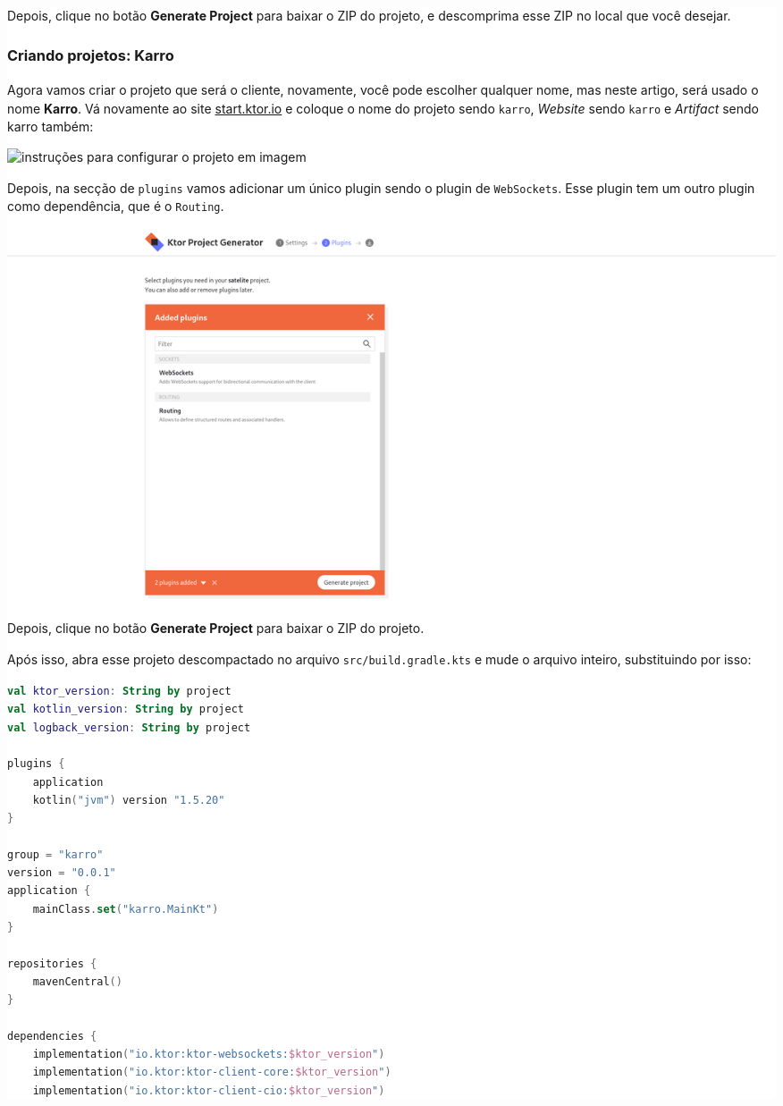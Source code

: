 Depois, clique no botão **Generate Project** para baixar o ZIP do projeto, e descomprima esse ZIP no local que você desejar.

### Criando projetos: Karro

Agora vamos criar o projeto que será o cliente, novamente, você pode escolher qualquer nome, mas neste artigo, será usado o nome **Karro**. Vá novamente ao site [start.ktor.io](https://start.ktor.io) e coloque o nome do projeto sendo `karro`, *Website* sendo `karro` e *Artifact* sendo karro também:

![instruções para configurar o projeto em imagem](assets/criando-projeto-karro-settings-01.png)

Depois, na secção de `plugins` vamos adicionar um único plugin sendo o plugin de `WebSockets`. Esse plugin tem um outro plugin como dependência, que é o `Routing`.

![instruções para adicionar plugins ao projeto em imagem](assets/criando-projeto-karro-plugins-01.png)

Depois, clique no botão **Generate Project** para baixar o ZIP do projeto.

Após isso, abra esse projeto descompactado no arquivo `src/build.gradle.kts` e mude o arquivo inteiro, substituindo por isso:

```kotlin
val ktor_version: String by project
val kotlin_version: String by project
val logback_version: String by project

plugins {
    application
    kotlin("jvm") version "1.5.20"
}

group = "karro"
version = "0.0.1"
application {
    mainClass.set("karro.MainKt")
}

repositories {
    mavenCentral()
}

dependencies {
    implementation("io.ktor:ktor-websockets:$ktor_version")
    implementation("io.ktor:ktor-client-core:$ktor_version")
    implementation("io.ktor:ktor-client-cio:$ktor_version")
```
